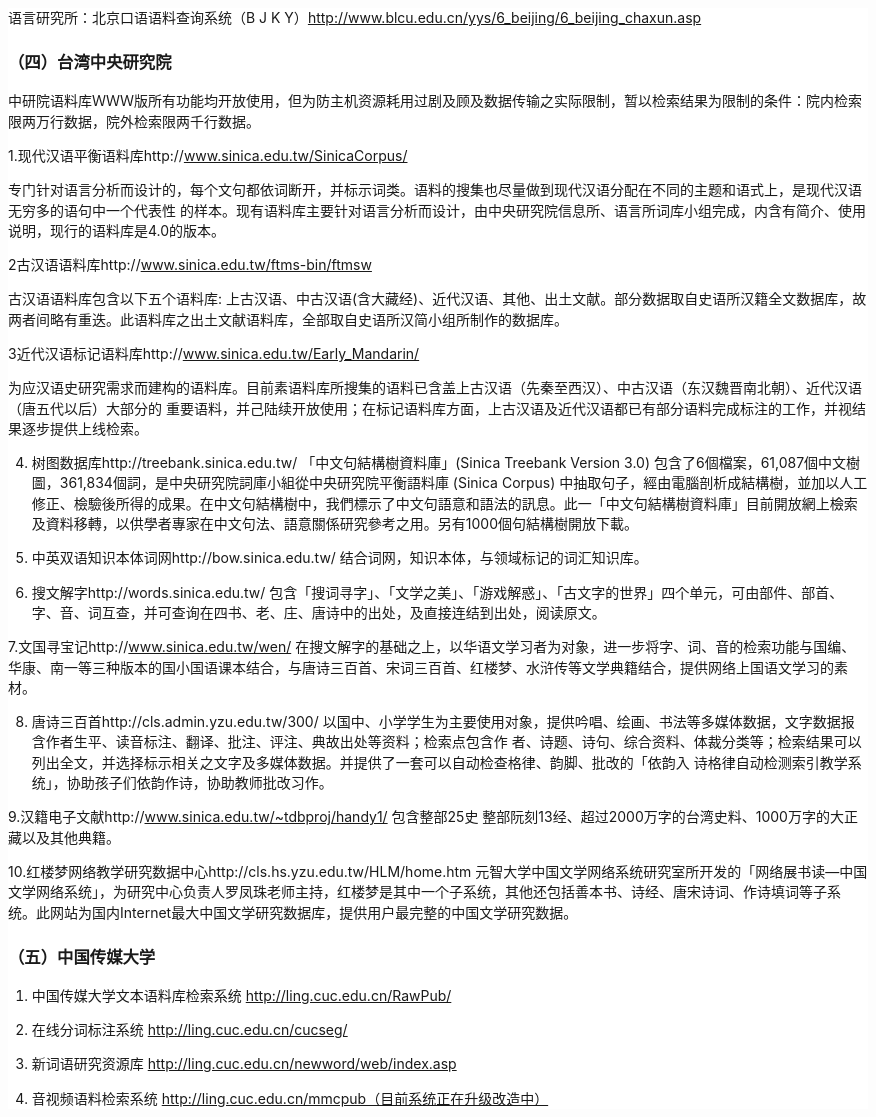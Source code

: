 语言研究所：北京口语语料查询系统（B J K Y）http://www.blcu.edu.cn/yys/6_beijing/6_beijing_chaxun.asp

### （四）台湾中央研究院
中研院语料库ＷＷＷ版所有功能均开放使用，但为防主机资源耗用过剧及顾及数据传输之实际限制，暂以检索结果为限制的条件：院内检索限两万行数据，院外检索限两千行数据。

1.现代汉语平衡语料库http://www.sinica.edu.tw/SinicaCorpus/

专门针对语言分析而设计的，每个文句都依词断开，并标示词类。语料的搜集也尽量做到现代汉语分配在不同的主题和语式上，是现代汉语无穷多的语句中一个代表性 的样本。现有语料库主要针对语言分析而设计，由中央研究院信息所、语言所词库小组完成，内含有简介、使用说明，现行的语料库是4.0的版本。

2古汉语语料库http://www.sinica.edu.tw/ftms-bin/ftmsw

古汉语语料库包含以下五个语料库: 上古汉语、中古汉语(含大藏经)、近代汉语、其他、出土文献。部分数据取自史语所汉籍全文数据库，故两者间略有重迭。此语料库之出土文献语料库，全部取自史语所汉简小组所制作的数据库。

3近代汉语标记语料库http://www.sinica.edu.tw/Early_Mandarin/

为应汉语史研究需求而建构的语料库。目前素语料库所搜集的语料已含盖上古汉语（先秦至西汉）、中古汉语（东汉魏晋南北朝）、近代汉语（唐五代以后）大部分的 重要语料，并己陆续开放使用；在标记语料库方面，上古汉语及近代汉语都已有部分语料完成标注的工作，并视结果逐步提供上线检索。

4. 树图数据库http://treebank.sinica.edu.tw/
「中文句結構樹資料庫」(Sinica Treebank Version 3.0) 包含了6個檔案，61,087個中文樹圖，361,834個詞，是中央研究院詞庫小組從中央研究院平衡語料庫 (Sinica Corpus) 中抽取句子，經由電腦剖析成結構樹，並加以人工修正、檢驗後所得的成果。在中文句結構樹中，我們標示了中文句語意和語法的訊息。此一「中文句結構樹資料庫」目前開放網上檢索及資料移轉，以供學者專家在中文句法、語意關係研究參考之用。另有1000個句結構樹開放下載。

5. 中英双语知识本体词网http://bow.sinica.edu.tw/
结合词网，知识本体，与领域标记的词汇知识库。

6. 搜文解字http://words.sinica.edu.tw/
包含「搜词寻字」、「文学之美」、「游戏解惑」、「古文字的世界」四个单元，可由部件、部首、字、音、词互查，并可查询在四书、老、庄、唐诗中的出处，及直接连结到出处，阅读原文。

7.文国寻宝记http://www.sinica.edu.tw/wen/
在搜文解字的基础之上，以华语文学习者为对象，进一步将字、词、音的检索功能与国编、华康、南一等三种版本的国小国语课本结合，与唐诗三百首、宋词三百首、红楼梦、水浒传等文学典籍结合，提供网络上国语文学习的素材。

8. 唐诗三百首http://cls.admin.yzu.edu.tw/300/
以国中、小学学生为主要使用对象，提供吟唱、绘画、书法等多媒体数据，文字数据报含作者生平、读音标注、翻译、批注、评注、典故出处等资料；检索点包含作 者、诗题、诗句、综合资料、体裁分类等；检索结果可以列出全文，并选择标示相关之文字及多媒体数据。并提供了一套可以自动检查格律、韵脚、批改的「依韵入 诗格律自动检测索引教学系统」，协助孩子们依韵作诗，协助教师批改习作。

9.汉籍电子文献http://www.sinica.edu.tw/~tdbproj/handy1/
包含整部25史 整部阮刻13经、超过2000万字的台湾史料、1000万字的大正藏以及其他典籍。

10.红楼梦网络教学研究数据中心http://cls.hs.yzu.edu.tw/HLM/home.htm
元智大学中国文学网络系统研究室所开发的「网络展书读—中国文学网络系统」，为研究中心负责人罗凤珠老师主持，红楼梦是其中一个子系统，其他还包括善本书、诗经、唐宋诗词、作诗填词等子系统。此网站为国内Internet最大中国文学研究数据库，提供用户最完整的中国文学研究数据。

### （五）中国传媒大学
1. 中国传媒大学文本语料库检索系统
http://ling.cuc.edu.cn/RawPub/

2. 在线分词标注系统
http://ling.cuc.edu.cn/cucseg/

3. 新词语研究资源库
http://ling.cuc.edu.cn/newword/web/index.asp

4. 音视频语料检索系统
http://ling.cuc.edu.cn/mmcpub（目前系统正在升级改造中）
